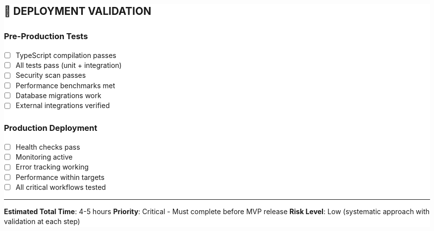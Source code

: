 ## 🚀 DEPLOYMENT VALIDATION

### Pre-Production Tests
- [ ] TypeScript compilation passes
- [ ] All tests pass (unit + integration)
- [ ] Security scan passes
- [ ] Performance benchmarks met
- [ ] Database migrations work
- [ ] External integrations verified

### Production Deployment
- [ ] Health checks pass
- [ ] Monitoring active
- [ ] Error tracking working
- [ ] Performance within targets
- [ ] All critical workflows tested

---

**Estimated Total Time**: 4-5 hours
**Priority**: Critical - Must complete before MVP release
**Risk Level**: Low (systematic approach with validation at each step)